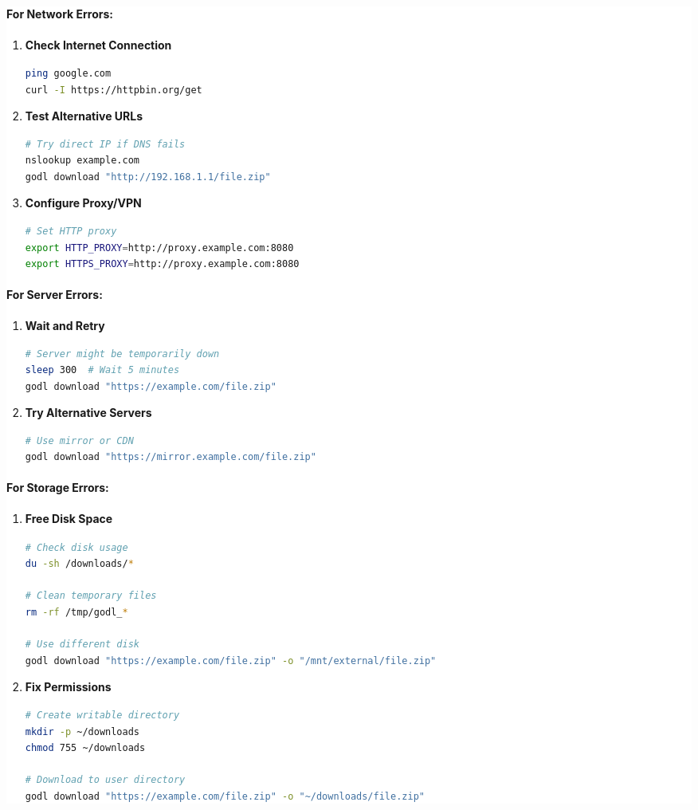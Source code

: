 #### For Network Errors:
1. **Check Internet Connection**
   ```bash
   ping google.com
   curl -I https://httpbin.org/get
   ```

2. **Test Alternative URLs**
   ```bash
   # Try direct IP if DNS fails
   nslookup example.com
   godl download "http://192.168.1.1/file.zip"
   ```

3. **Configure Proxy/VPN**
   ```bash
   # Set HTTP proxy
   export HTTP_PROXY=http://proxy.example.com:8080
   export HTTPS_PROXY=http://proxy.example.com:8080
   ```

#### For Server Errors:
1. **Wait and Retry**
   ```bash
   # Server might be temporarily down
   sleep 300  # Wait 5 minutes
   godl download "https://example.com/file.zip"
   ```

2. **Try Alternative Servers**
   ```bash
   # Use mirror or CDN
   godl download "https://mirror.example.com/file.zip"
   ```

#### For Storage Errors:
1. **Free Disk Space**
   ```bash
   # Check disk usage
   du -sh /downloads/*
   
   # Clean temporary files
   rm -rf /tmp/godl_*
   
   # Use different disk
   godl download "https://example.com/file.zip" -o "/mnt/external/file.zip"
   ```

2. **Fix Permissions**
   ```bash
   # Create writable directory
   mkdir -p ~/downloads
   chmod 755 ~/downloads
   
   # Download to user directory
   godl download "https://example.com/file.zip" -o "~/downloads/file.zip"
   ```
